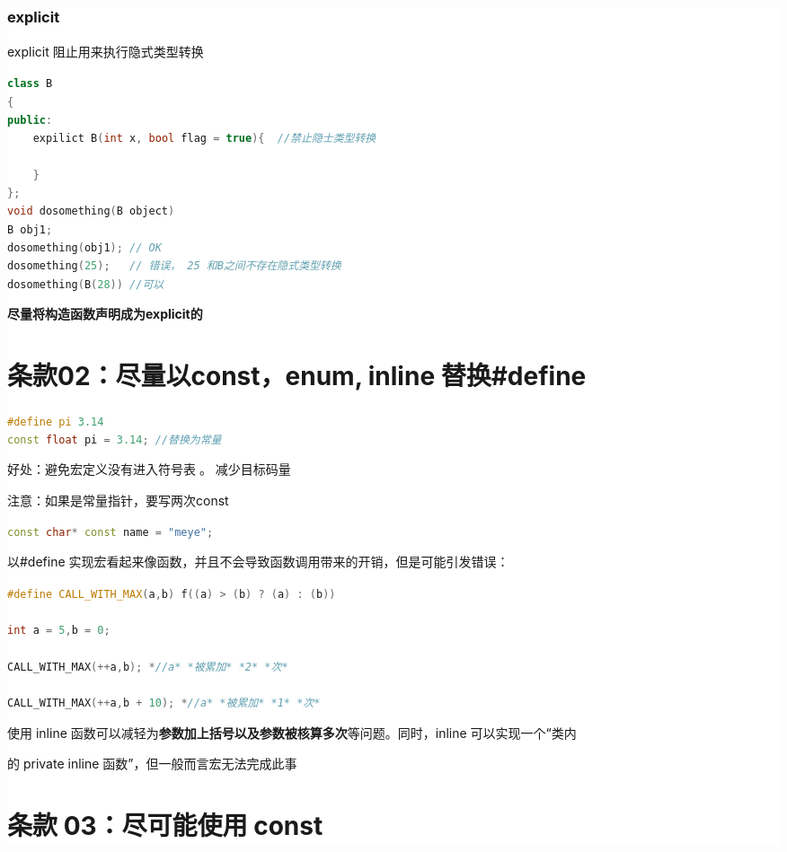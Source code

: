 ### explicit 

explicit 阻止用来执行隐式类型转换

```C++
class B
{
public:
	expilict B(int x, bool flag = true){  //禁止隐士类型转换
	
	}
};
void dosomething(B object)
B obj1;
dosomething(obj1); // OK
dosomething(25);   // 错误， 25 和B之间不存在隐式类型转换
dosomething(B(28)) //可以
```

**尽量将构造函数声明成为explicit的**

# 条款02：尽量以const，enum, inline 替换#define

```c++
#define pi 3.14
const float pi = 3.14; //替换为常量
```

好处：避免宏定义没有进入符号表 。 减少目标码量

注意：如果是常量指针，要写两次const

```C++
const char* const name = "meye";
```

以#define 实现宏看起来像函数，并且不会导致函数调用带来的开销，但是可能引发错误：

```C++
#define CALL_WITH_MAX(a,b) f((a) > (b) ? (a) : (b))

int a = 5,b = 0;

CALL_WITH_MAX(++a,b); *//a* *被累加* *2* *次*

CALL_WITH_MAX(++a,b + 10); *//a* *被累加* *1* *次*
```

使用 inline 函数可以减轻为**参数加上括号以及参数被核算多次**等问题。同时，inline 可以实现一个“类内

的 private inline 函数”，但一般而言宏无法完成此事



# 条款 03：尽可能使用 const
